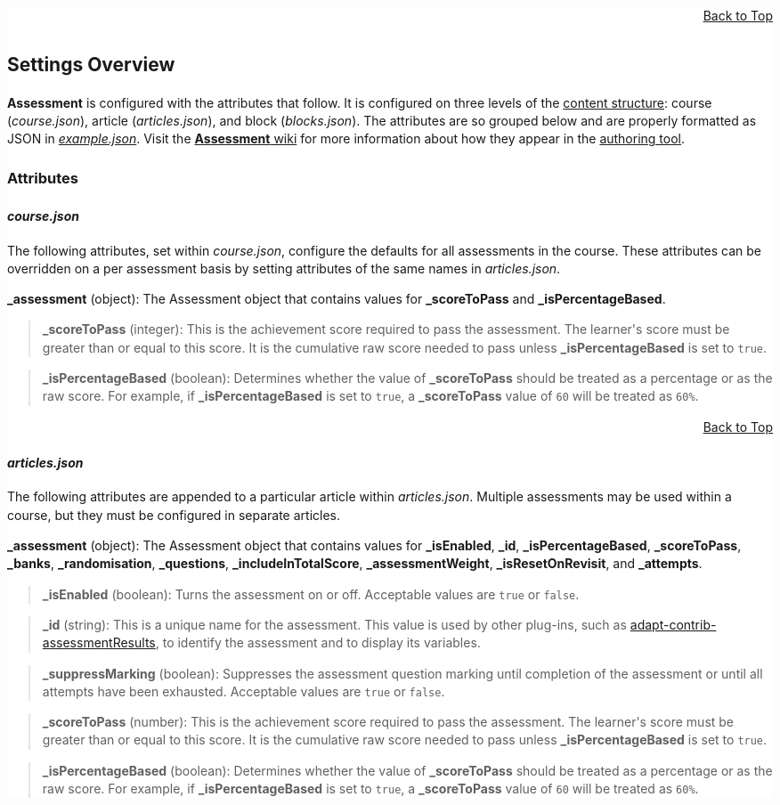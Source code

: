 <div float align=right><a href="#top">Back to Top</a></div>

## Settings Overview

**Assessment** is configured with the attributes that follow. It is configured on three levels of the [content structure](https://github.com/adaptlearning/adapt_framework/wiki/Framework-in-five-minutes#content-structure): course (*course.json*), article (*articles.json*), and block (*blocks.json*). The attributes are so grouped below and are properly formatted as JSON in [*example.json*](https://github.com/adaptlearning/adapt-contrib-assessment/blob/master/example.json). Visit the [**Assessment** wiki](https://github.com/adaptlearning/adapt-contrib-assessment/wiki) for more information about how they appear in the [authoring tool](https://github.com/adaptlearning/adapt_authoring/wiki).   

### Attributes  

#### *course.json*  
The following attributes, set within *course.json*, configure the defaults for all assessments in the course. These attributes can be overridden on a per assessment basis by setting attributes of the same names in *articles.json*.

**\_assessment** (object): The Assessment object that contains values for **\_scoreToPass** and **\_isPercentageBased**.

>**\_scoreToPass** (integer): This is the achievement score required to pass the assessment. The learner's score must be greater than or equal to this score. It is the cumulative raw score needed to pass unless **\_isPercentageBased** is set to `true`.

>**\_isPercentageBased** (boolean): Determines whether the value of **\_scoreToPass** should be treated as a percentage or as the raw score. For example, if **\_isPercentageBased** is set to `true`, a **\_scoreToPass** value of `60` will be treated as `60%`.

<div float align=right><a href="#top">Back to Top</a></div>

#### *articles.json*  
The following attributes are appended to a particular article within *articles.json*. Multiple assessments may be used within a course, but they must be configured in separate articles.

**\_assessment** (object): The Assessment object that contains values for **\_isEnabled**, **\_id**, **\_isPercentageBased**, **\_scoreToPass**, **\_banks**, **\_randomisation**, **\_questions**, **\_includeInTotalScore**, **\_assessmentWeight**, **\_isResetOnRevisit**, and **\_attempts**.  

>**_isEnabled** (boolean): Turns the assessment on or off. Acceptable values are `true` or `false`.

>**\_id** (string): This is a unique name for the assessment. This value is used by other plug-ins, such as [adapt-contrib-assessmentResults](https://github.com/adaptlearning/adapt-contrib-assessmentResults), to identify the assessment and to display its variables.

>**\_suppressMarking** (boolean): Suppresses the assessment question marking until completion of the assessment or until all attempts have been exhausted. Acceptable values are `true` or `false`.

>**\_scoreToPass** (number): This is the achievement score required to pass the assessment. The learner's score must be greater than or equal to this score. It is the cumulative raw score needed to pass unless **\_isPercentageBased** is set to `true`.    

>**\_isPercentageBased** (boolean): Determines whether the value of **\_scoreToPass** should be treated as a percentage or as the raw score. For example, if **\_isPercentageBased** is set to `true`, a **\_scoreToPass** value of `60` will be treated as `60%`.   
